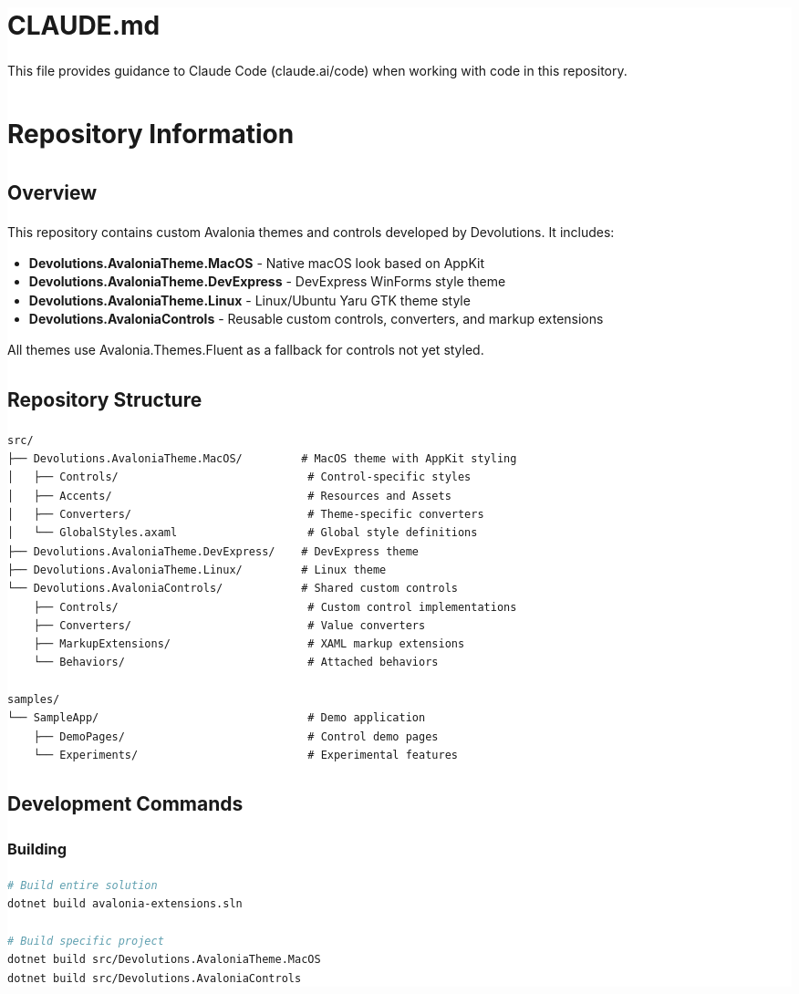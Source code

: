 # CLAUDE.md

This file provides guidance to Claude Code (claude.ai/code) when working with code in this repository.

# Repository Information

## Overview

This repository contains custom Avalonia themes and controls developed by Devolutions. It includes:
- **Devolutions.AvaloniaTheme.MacOS** - Native macOS look based on AppKit
- **Devolutions.AvaloniaTheme.DevExpress** - DevExpress WinForms style theme
- **Devolutions.AvaloniaTheme.Linux** - Linux/Ubuntu Yaru GTK theme style
- **Devolutions.AvaloniaControls** - Reusable custom controls, converters, and markup extensions

All themes use Avalonia.Themes.Fluent as a fallback for controls not yet styled.

## Repository Structure

```
src/
├── Devolutions.AvaloniaTheme.MacOS/         # MacOS theme with AppKit styling
│   ├── Controls/                             # Control-specific styles
│   ├── Accents/                              # Resources and Assets
│   ├── Converters/                           # Theme-specific converters
│   └── GlobalStyles.axaml                    # Global style definitions
├── Devolutions.AvaloniaTheme.DevExpress/    # DevExpress theme
├── Devolutions.AvaloniaTheme.Linux/         # Linux theme
└── Devolutions.AvaloniaControls/            # Shared custom controls
    ├── Controls/                             # Custom control implementations
    ├── Converters/                           # Value converters
    ├── MarkupExtensions/                     # XAML markup extensions
    └── Behaviors/                            # Attached behaviors

samples/
└── SampleApp/                                # Demo application
    ├── DemoPages/                            # Control demo pages
    └── Experiments/                          # Experimental features
```

## Development Commands

### Building
```bash
# Build entire solution
dotnet build avalonia-extensions.sln

# Build specific project
dotnet build src/Devolutions.AvaloniaTheme.MacOS
dotnet build src/Devolutions.AvaloniaControls
```
